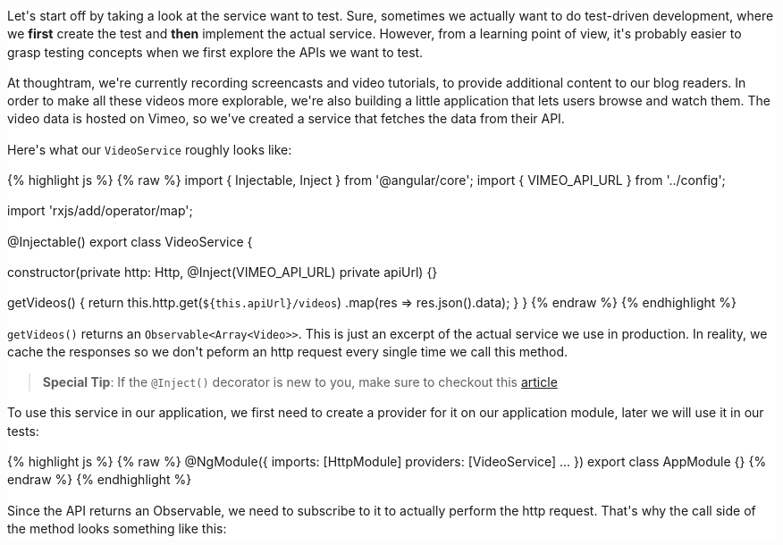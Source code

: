 Let's start off by taking a look at the service want to test. Sure, sometimes we actually want to do test-driven development, where we **first** create the test and **then** implement the actual service. However, from a learning point of view, it's probably easier to grasp testing concepts when we first explore the APIs we want to test.

At thoughtram, we're currently recording screencasts and video tutorials, to provide additional content to our blog readers. In order to make all these videos more explorable, we're also building a little application that lets users browse and watch them. The video data is hosted on Vimeo, so we've created a service that fetches the data from their API.

Here's what our `VideoService` roughly looks like:

{% highlight js %}
{% raw %}
import { Injectable, Inject } from '@angular/core';
import { VIMEO_API_URL } from '../config';

import 'rxjs/add/operator/map';

@Injectable()
export class VideoService {

  constructor(private http: Http, @Inject(VIMEO_API_URL) private apiUrl) {}

  getVideos() {
    return this.http.get(`${this.apiUrl}/videos`)
                    .map(res => res.json().data);
  }
}
{% endraw %}
{% endhighlight %}

`getVideos()` returns an `Observable<Array<Video>>`. This is just an excerpt of the actual service we use in production. In reality, we cache the responses so we don't peform an http request every single time we call this method. 

> **Special Tip**: If the `@Inject()` decorator is new to you, make sure to checkout this [article](/angular/2015/09/17/resolve-service-dependencies-in-angular-2.html)


To use this service in our application, we first need to create a provider for it on our application module, later we will use it in our tests:

{% highlight js %}
{% raw %}
@NgModule({
  imports: [HttpModule]
  providers: [VideoService]
  ...
})
export class AppModule {}
{% endraw %}
{% endhighlight %}

Since the API returns an Observable, we need to subscribe to it to actually perform the http request. That's why the call side of the method looks something like this:
